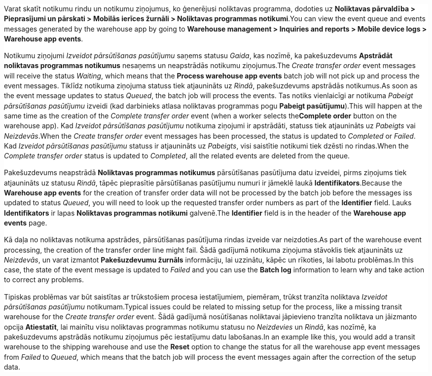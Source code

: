 <span data-ttu-id="98830-321">Varat skatīt notikumu rindu un notikumu ziņojumus, ko ģenerējusi noliktavas programma, dodoties uz **Noliktavas pārvaldība \> Pieprasījumi un pārskati \> Mobilās ierīces žurnāli \> Noliktavas programmas notikumi**.</span><span class="sxs-lookup"><span data-stu-id="98830-321">You can view the event queue and events messages generated by the warehouse app by going to **Warehouse management \> Inquiries and reports \> Mobile device logs \> Warehouse app events**.</span></span>

<span data-ttu-id="98830-322">Notikumu ziņojumi *Izveidot pārsūtīšanas pasūtījumu* saņems statusu *Gaida*, kas nozīmē, ka pakešuzdevums **Apstrādāt noliktavas programmas notikumus** nesaņems un neapstrādās notikumu ziņojumus.</span><span class="sxs-lookup"><span data-stu-id="98830-322">The *Create transfer order* event messages will receive the status *Waiting*, which means that the **Process warehouse app events** batch job will not pick up and process the event messages.</span></span> <span data-ttu-id="98830-323">Tiklīdz notikuma ziņojuma statuss tiek atjaunināts uz *Rindā*, pakešuzdevums apstrādās notikumus.</span><span class="sxs-lookup"><span data-stu-id="98830-323">As soon as the event message updates to status *Queued*, the batch job will process the events.</span></span> <span data-ttu-id="98830-324">Tas notiks vienlaicīgi ar notikuma *Pabeigt pārsūtīšanas pasūtījumu* izveidi (kad darbinieks atlasa noliktavas programmas pogu **Pabeigt pasūtījumu**).</span><span class="sxs-lookup"><span data-stu-id="98830-324">This will happen at the same time as the creation of the *Complete transfer order* event (when a worker selects the**Complete order** button on the warehouse app).</span></span> <span data-ttu-id="98830-325">Kad *Izveidot pārsūtīšanas pasūtījumu* notikuma ziņojumi ir apstrādāti, statuss tiek atjaunināts uz *Pabeigts* vai *Neizdevās*.</span><span class="sxs-lookup"><span data-stu-id="98830-325">When the *Create transfer order* event messages has been processed, the status is updated to *Completed* or *Failed*.</span></span> <span data-ttu-id="98830-326">Kad *Izveidot pārsūtīšanas pasūtījumu* statuss ir atjaunināts uz *Pabeigts*, visi saistītie notikumi tiek dzēsti no rindas.</span><span class="sxs-lookup"><span data-stu-id="98830-326">When the *Complete transfer order* status is updated to *Completed*, all the related events are deleted from the queue.</span></span>

<span data-ttu-id="98830-327">Pakešuzdevums neapstrādā **Noliktavas programmas notikumus** pārsūtīšanas pasūtījuma datu izveidei, pirms ziņojums tiek atjaunināts uz statusu *Rindā*, tāpēc pieprasītie pārsūtīšanas pasūtījumu numuri ir jāmeklē laukā **Identifikators**.</span><span class="sxs-lookup"><span data-stu-id="98830-327">Because the **Warehouse app events** for the creation of transfer order data will not be processed by the batch job before the messages iss updated to status *Queued*, you will need to look up the requested transfer order numbers as part of the **Identifier** field.</span></span> <span data-ttu-id="98830-328">Lauks **Identifikators** ir lapas **Noliktavas programmas notikumi** galvenē.</span><span class="sxs-lookup"><span data-stu-id="98830-328">The **Identifier** field is in the header of the **Warehouse app events** page.</span></span>

<span data-ttu-id="98830-329">Kā daļa no noliktavas notikuma apstrādes, pārsūtīšanas pasūtījuma rindas izveide var neizdoties.</span><span class="sxs-lookup"><span data-stu-id="98830-329">As part of the warehouse event processing, the creation of the transfer order line might fail.</span></span> <span data-ttu-id="98830-330">Šādā gadījumā notikuma ziņojuma stāvoklis tiek atjaunināts uz *Neizdevās*, un varat izmantot **Pakešuzdevumu žurnāls** informāciju, lai uzzinātu, kāpēc un rīkoties, lai labotu problēmas.</span><span class="sxs-lookup"><span data-stu-id="98830-330">In this case, the state of the event message is updated to *Failed* and you can use the **Batch log** information to learn why and take action to correct any problems.</span></span>

<span data-ttu-id="98830-331">Tipiskas problēmas var būt saistītas ar trūkstošiem procesa iestatījumiem, piemēram, trūkst tranzīta noliktava *Izveidot pārsūtīšanas pasūtījumu* notikumam.</span><span class="sxs-lookup"><span data-stu-id="98830-331">Typical issues could be related to missing setup for the process, like a missing transit warehouse for the *Create transfer order* event.</span></span> <span data-ttu-id="98830-332">Šādā gadījumā nosūtīšanas noliktavai jāpievieno tranzīta noliktava un jāizmanto opcija **Atiestatīt**, lai mainītu visu noliktavas programmas notikumu statusu no *Neizdevies* un *Rindā*, kas nozīmē, ka pakešuzdevums apstrādās notikumu ziņojumus pēc iestatījumu datu labošanas.</span><span class="sxs-lookup"><span data-stu-id="98830-332">In an example like this, you would add a transit warehouse to the shipping warehouse and use the **Reset** option to change the status for all the warehouse app event messages from *Failed* to *Queued*, which means that the batch job will process the event messages again after the correction of the setup data.</span></span>
